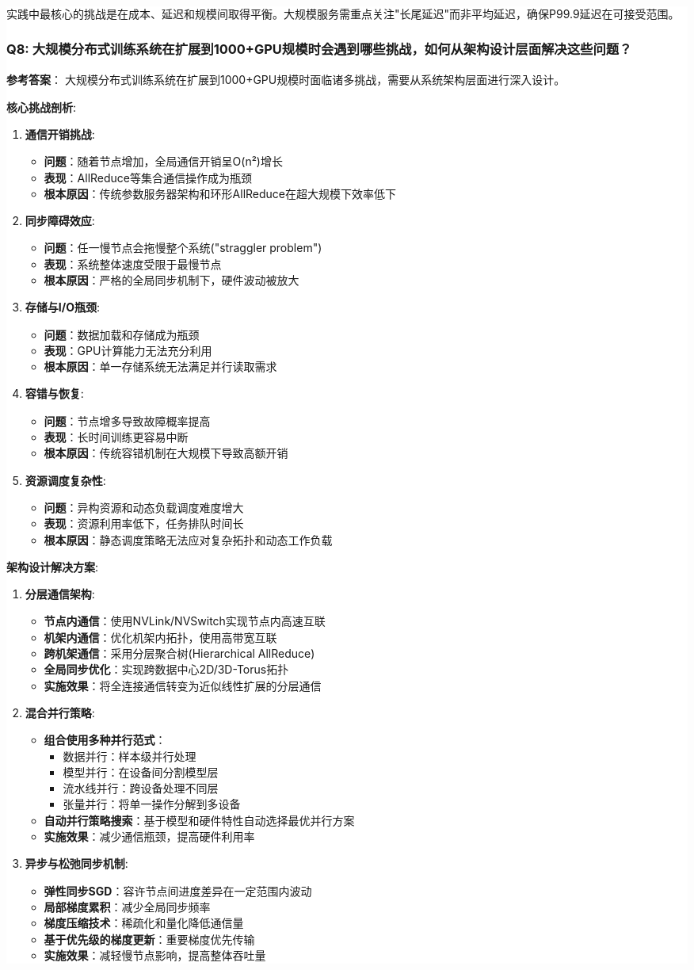 实践中最核心的挑战是在成本、延迟和规模间取得平衡。大规模服务需重点关注"长尾延迟"而非平均延迟，确保P99.9延迟在可接受范围。

### Q8: 大规模分布式训练系统在扩展到1000+GPU规模时会遇到哪些挑战，如何从架构设计层面解决这些问题？

**参考答案**：
大规模分布式训练系统在扩展到1000+GPU规模时面临诸多挑战，需要从系统架构层面进行深入设计。

**核心挑战剖析**:

1. **通信开销挑战**:
   - **问题**：随着节点增加，全局通信开销呈O(n²)增长
   - **表现**：AllReduce等集合通信操作成为瓶颈
   - **根本原因**：传统参数服务器架构和环形AllReduce在超大规模下效率低下

2. **同步障碍效应**:
   - **问题**：任一慢节点会拖慢整个系统("straggler problem")
   - **表现**：系统整体速度受限于最慢节点
   - **根本原因**：严格的全局同步机制下，硬件波动被放大

3. **存储与I/O瓶颈**:
   - **问题**：数据加载和存储成为瓶颈
   - **表现**：GPU计算能力无法充分利用
   - **根本原因**：单一存储系统无法满足并行读取需求

4. **容错与恢复**:
   - **问题**：节点增多导致故障概率提高
   - **表现**：长时间训练更容易中断
   - **根本原因**：传统容错机制在大规模下导致高额开销

5. **资源调度复杂性**:
   - **问题**：异构资源和动态负载调度难度增大
   - **表现**：资源利用率低下，任务排队时间长
   - **根本原因**：静态调度策略无法应对复杂拓扑和动态工作负载

**架构设计解决方案**:

1. **分层通信架构**:
   - **节点内通信**：使用NVLink/NVSwitch实现节点内高速互联
   - **机架内通信**：优化机架内拓扑，使用高带宽互联
   - **跨机架通信**：采用分层聚合树(Hierarchical AllReduce)
   - **全局同步优化**：实现跨数据中心2D/3D-Torus拓扑
   - **实施效果**：将全连接通信转变为近似线性扩展的分层通信

2. **混合并行策略**:
   - **组合使用多种并行范式**：
     - 数据并行：样本级并行处理
     - 模型并行：在设备间分割模型层
     - 流水线并行：跨设备处理不同层
     - 张量并行：将单一操作分解到多设备
   - **自动并行策略搜索**：基于模型和硬件特性自动选择最优并行方案
   - **实施效果**：减少通信瓶颈，提高硬件利用率

3. **异步与松弛同步机制**:
   - **弹性同步SGD**：容许节点间进度差异在一定范围内波动
   - **局部梯度累积**：减少全局同步频率
   - **梯度压缩技术**：稀疏化和量化降低通信量
   - **基于优先级的梯度更新**：重要梯度优先传输
   - **实施效果**：减轻慢节点影响，提高整体吞吐量
